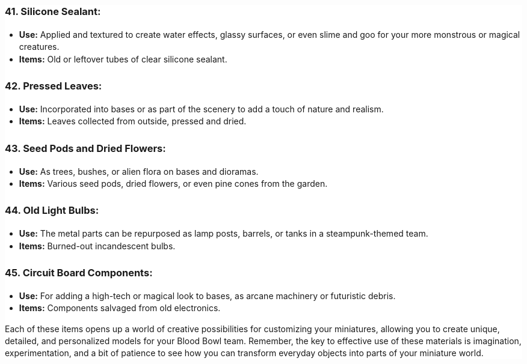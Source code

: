 ### 41. **Silicone Sealant:**

* **Use:** Applied and textured to create water effects, glassy surfaces, or even slime and goo for your more monstrous or magical creatures.
* **Items:** Old or leftover tubes of clear silicone sealant.

### 42. **Pressed Leaves:**

* **Use:** Incorporated into bases or as part of the scenery to add a touch of nature and realism.
* **Items:** Leaves collected from outside, pressed and dried.

### 43. **Seed Pods and Dried Flowers:**

* **Use:** As trees, bushes, or alien flora on bases and dioramas.
* **Items:** Various seed pods, dried flowers, or even pine cones from the garden.

### 44. **Old Light Bulbs:**

* **Use:** The metal parts can be repurposed as lamp posts, barrels, or tanks in a steampunk-themed team.
* **Items:** Burned-out incandescent bulbs.

### 45. **Circuit Board Components:**

* **Use:** For adding a high-tech or magical look to bases, as arcane machinery or futuristic debris.
* **Items:** Components salvaged from old electronics.

Each of these items opens up a world of creative possibilities for customizing your miniatures, allowing you to create unique, detailed, and personalized models for your Blood Bowl team. Remember, the key to effective use of these materials is imagination, experimentation, and a bit of patience to see how you can transform everyday objects into parts of your miniature world.
